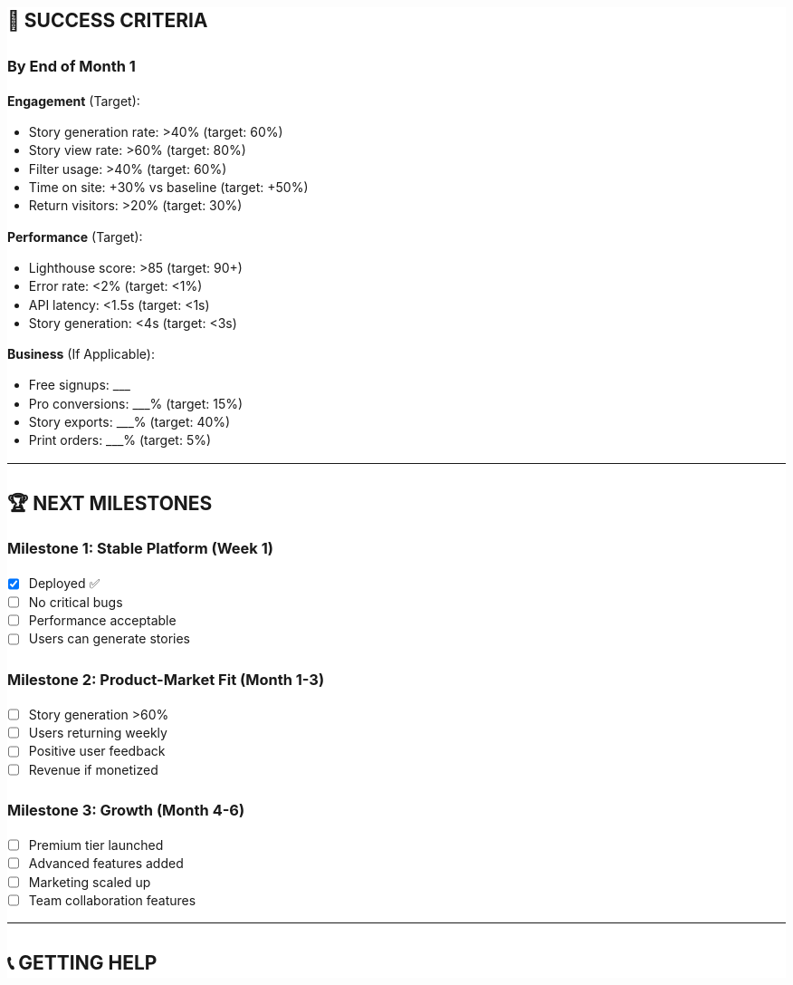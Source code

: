 
## 🎯 SUCCESS CRITERIA

### By End of Month 1

**Engagement** (Target):
- Story generation rate: >40% (target: 60%)
- Story view rate: >60% (target: 80%)
- Filter usage: >40% (target: 60%)
- Time on site: +30% vs baseline (target: +50%)
- Return visitors: >20% (target: 30%)

**Performance** (Target):
- Lighthouse score: >85 (target: 90+)
- Error rate: <2% (target: <1%)
- API latency: <1.5s (target: <1s)
- Story generation: <4s (target: <3s)

**Business** (If Applicable):
- Free signups: ___
- Pro conversions: ___% (target: 15%)
- Story exports: ___% (target: 40%)
- Print orders: ___% (target: 5%)

---

## 🏆 NEXT MILESTONES

### Milestone 1: Stable Platform (Week 1)
- [x] Deployed ✅
- [ ] No critical bugs
- [ ] Performance acceptable
- [ ] Users can generate stories

### Milestone 2: Product-Market Fit (Month 1-3)
- [ ] Story generation >60%
- [ ] Users returning weekly
- [ ] Positive user feedback
- [ ] Revenue if monetized

### Milestone 3: Growth (Month 4-6)
- [ ] Premium tier launched
- [ ] Advanced features added
- [ ] Marketing scaled up
- [ ] Team collaboration features

---

## 📞 GETTING HELP
